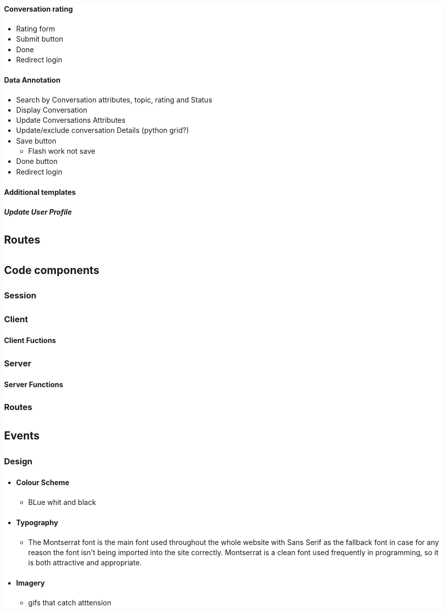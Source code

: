 #### Conversation rating

- Rating form
- Submit button
- Done
- Redirect login


#### Data Annotation

- Search by Conversation attributes, topic, rating and Status
- Display Conversation
- Update Conversations Attributes
- Update/exclude conversation Details (python grid?)
- Save button
    - Flash work not save
- Done button
- Redirect login

#### Additional templates

##### Update User Profile

## Routes

## Code components

### Session

### Client

#### Client Fuctions

### Server

#### Server Functions

### Routes

## Events


### Design

  - #### Colour Scheme
    - BLue whit and black
  - #### Typography
    - The Montserrat font is the main font used throughout the whole website with Sans Serif as the fallback font in case for any reason the font isn't being imported into the site correctly. Montserrat is a clean font used frequently in programming, so it is both attractive and appropriate.
  - #### Imagery
    - gifs that catch atttension
